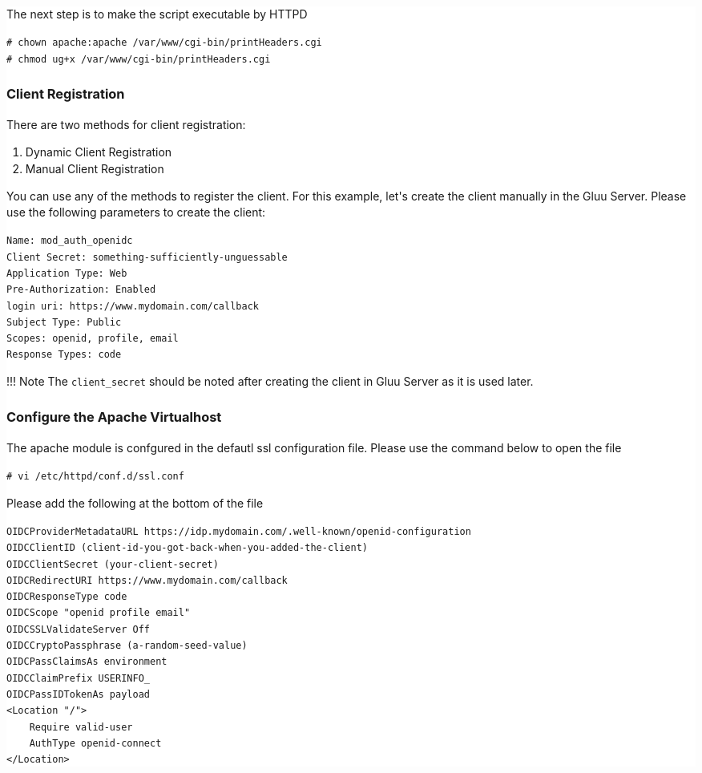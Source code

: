 
The next step is to make the script executable by HTTPD

```text
# chown apache:apache /var/www/cgi-bin/printHeaders.cgi
# chmod ug+x /var/www/cgi-bin/printHeaders.cgi
```

### Client Registration

There are two methods for client registration:

1. Dynamic Client Registration
2. Manual Client Registration

You can use any of the methods to register the client.
For this example, let's create the client manually in the Gluu Server.
Please use the following parameters to create the client:

```text
Name: mod_auth_openidc
Client Secret: something-sufficiently-unguessable
Application Type: Web
Pre-Authorization: Enabled
login uri: https://www.mydomain.com/callback
Subject Type: Public
Scopes: openid, profile, email
Response Types: code
```

!!! Note
    The `client_secret` should be noted after creating the client in Gluu Server as it is used later.
### Configure the Apache Virtualhost
The apache module is confgured in the defautl ssl configuration file. Please use the command below to open the file

```text
# vi /etc/httpd/conf.d/ssl.conf 
```

Please add the following at the bottom of the file

```text
OIDCProviderMetadataURL https://idp.mydomain.com/.well-known/openid-configuration
OIDCClientID (client-id-you-got-back-when-you-added-the-client)
OIDCClientSecret (your-client-secret)
OIDCRedirectURI https://www.mydomain.com/callback
OIDCResponseType code
OIDCScope "openid profile email"
OIDCSSLValidateServer Off
OIDCCryptoPassphrase (a-random-seed-value)
OIDCPassClaimsAs environment
OIDCClaimPrefix USERINFO_
OIDCPassIDTokenAs payload
<Location "/">
    Require valid-user
    AuthType openid-connect
</Location>
```
